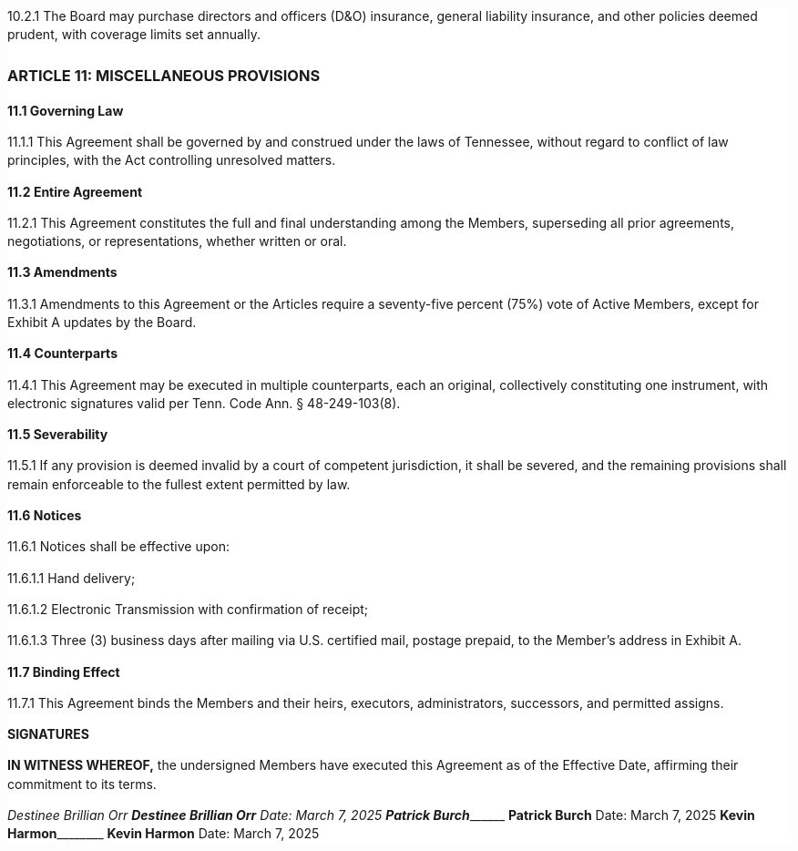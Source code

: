 10.2.1 The Board may purchase directors and officers (D&O) insurance, general liability insurance, and other policies deemed prudent, with coverage limits set annually.

### ARTICLE 11: MISCELLANEOUS PROVISIONS

**11.1 Governing Law**

11.1.1 This Agreement shall be governed by and construed under the laws of Tennessee, without regard to conflict of law principles, with the Act controlling unresolved matters.

**11.2 Entire Agreement**

11.2.1 This Agreement constitutes the full and final understanding among the Members, superseding all prior agreements, negotiations, or representations, whether written or oral.

**11.3 Amendments**

11.3.1 Amendments to this Agreement or the Articles require a seventy-five percent (75%) vote of Active Members, except for Exhibit A updates by the Board.

**11.4 Counterparts**

11.4.1 This Agreement may be executed in multiple counterparts, each an original, collectively constituting one instrument, with electronic signatures valid per Tenn. Code Ann. § 48-249-103(8).

**11.5 Severability**

11.5.1 If any provision is deemed invalid by a court of competent jurisdiction, it shall be severed, and the remaining provisions shall remain enforceable to the fullest extent permitted by law.

**11.6 Notices**

11.6.1 Notices shall be effective upon:

11.6.1.1 Hand delivery;

11.6.1.2 Electronic Transmission with confirmation of receipt;

11.6.1.3 Three (3) business days after mailing via U.S. certified mail, postage prepaid, to the Member’s address in Exhibit A.

**11.7 Binding Effect**

11.7.1 This Agreement binds the Members and their heirs, executors, administrators, successors, and permitted assigns.

**SIGNATURES**

**IN WITNESS WHEREOF,** the undersigned Members have executed this Agreement as of the Effective Date, affirming their commitment to its terms.

__<span class="signature">Destinee Brillian Orr</span>_
**Destinee Brillian Orr**
Date: March 7, 2025
__<span class="signature">Patrick Burch</span>_________
**Patrick Burch**
Date: March 7, 2025
__<span class="signature">Kevin Harmon</span>__________
**Kevin Harmon**
Date: March 7, 2025
